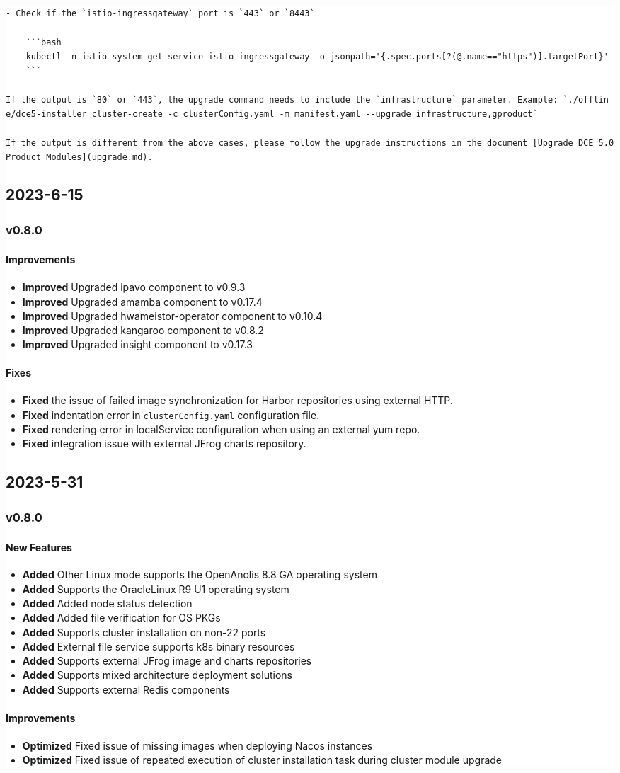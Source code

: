     - Check if the `istio-ingressgateway` port is `443` or `8443`

        ```bash
        kubectl -n istio-system get service istio-ingressgateway -o jsonpath='{.spec.ports[?(@.name=="https")].targetPort}'
        ```
  
    If the output is `80` or `443`, the upgrade command needs to include the `infrastructure` parameter. Example: `./offline/dce5-installer cluster-create -c clusterConfig.yaml -m manifest.yaml --upgrade infrastructure,gproduct`

    If the output is different from the above cases, please follow the upgrade instructions in the document [Upgrade DCE 5.0 Product Modules](upgrade.md).

## 2023-6-15

### v0.8.0

#### Improvements

- __Improved__ Upgraded ipavo component to v0.9.3
- __Improved__ Upgraded amamba component to v0.17.4
- __Improved__ Upgraded hwameistor-operator component to v0.10.4
- __Improved__ Upgraded kangaroo component to v0.8.2
- __Improved__ Upgraded insight component to v0.17.3

#### Fixes

- __Fixed__ the issue of failed image synchronization for Harbor repositories using external HTTP.
- __Fixed__ indentation error in `clusterConfig.yaml` configuration file.
- __Fixed__ rendering error in localService configuration when using an external yum repo.
- __Fixed__ integration issue with external JFrog charts repository.

## 2023-5-31

### v0.8.0

#### New Features

- __Added__ Other Linux mode supports the OpenAnolis 8.8 GA operating system
- __Added__ Supports the OracleLinux R9 U1 operating system
- __Added__ Added node status detection
- __Added__ Added file verification for OS PKGs
- __Added__ Supports cluster installation on non-22 ports
- __Added__ External file service supports k8s binary resources
- __Added__ Supports external JFrog image and charts repositories
- __Added__ Supports mixed architecture deployment solutions
- __Added__ Supports external Redis components

#### Improvements

- __Optimized__ Fixed issue of missing images when deploying Nacos instances
- __Optimized__ Fixed issue of repeated execution of cluster installation task during cluster module upgrade
